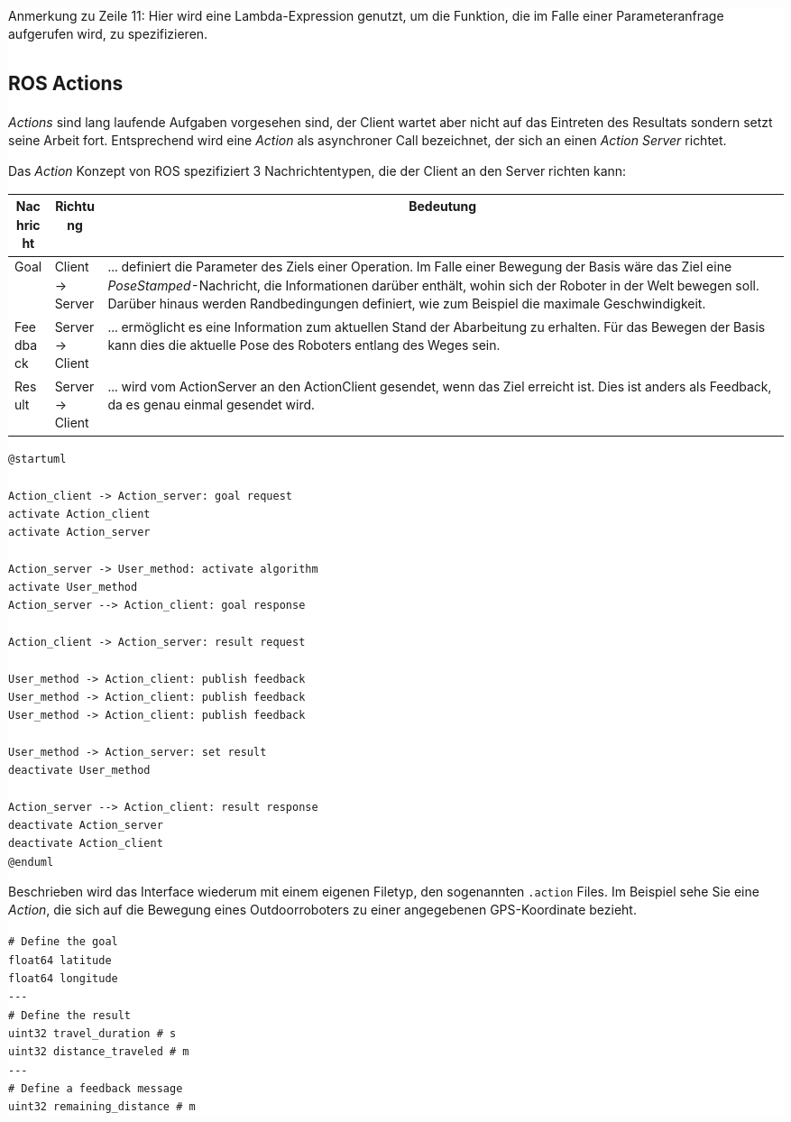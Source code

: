 Anmerkung zu Zeile 11: Hier wird eine Lambda-Expression genutzt, um die Funktion, die im Falle einer Parameteranfrage aufgerufen wird, zu spezifizieren.

## ROS Actions

_Actions_ sind lang laufende Aufgaben vorgesehen sind, der Client wartet aber nicht auf das Eintreten des Resultats sondern setzt seine Arbeit fort. Entsprechend wird eine _Action_ als asynchroner Call bezeichnet, der sich an einen _Action_ _Server_ richtet.

Das _Action_ Konzept von ROS spezifiziert 3 Nachrichtentypen, die der Client an den Server richten kann:

| Nachricht | Richtung    | Bedeutung                                                                                                                                                                                                                                                                                                                |
| --------- | --- | ------------------------------------------------------------------------------------------------------------------------------------------------------------------------------------------------------------------------------------------------------------------------------------------------------------------------ |
| Goal      | Client -> Server    | ... definiert die Parameter des Ziels einer Operation. Im Falle einer Bewegung der Basis wäre das Ziel eine _PoseStamped_-Nachricht, die Informationen darüber enthält, wohin sich der Roboter in der Welt bewegen soll. Darüber hinaus werden Randbedingungen definiert, wie zum Beispiel die maximale Geschwindigkeit. |
| Feedback  | Server -> Client    | ... ermöglicht es eine Information zum aktuellen Stand der Abarbeitung zu erhalten. Für das Bewegen der Basis kann dies die aktuelle Pose des Roboters entlang des Weges sein.                                                                                                                                           |
| Result    |Server -> Client       | ... wird vom ActionServer an den ActionClient gesendet, wenn das Ziel erreicht ist. Dies ist anders als Feedback, da es genau einmal gesendet wird.                                                                                                                                                                      |

```text @plantUML.png
@startuml

Action_client -> Action_server: goal request
activate Action_client
activate Action_server

Action_server -> User_method: activate algorithm
activate User_method
Action_server --> Action_client: goal response

Action_client -> Action_server: result request

User_method -> Action_client: publish feedback
User_method -> Action_client: publish feedback
User_method -> Action_client: publish feedback

User_method -> Action_server: set result
deactivate User_method

Action_server --> Action_client: result response
deactivate Action_server
deactivate Action_client
@enduml
```

Beschrieben wird das Interface wiederum mit einem eigenen Filetyp, den sogenannten `.action` Files. Im Beispiel sehe Sie eine _Action_, die sich auf die Bewegung eines Outdoorroboters zu einer angegebenen GPS-Koordinate bezieht.

```
# Define the goal
float64 latitude
float64 longitude
---
# Define the result
uint32 travel_duration # s
uint32 distance_traveled # m
---
# Define a feedback message
uint32 remaining_distance # m
```
